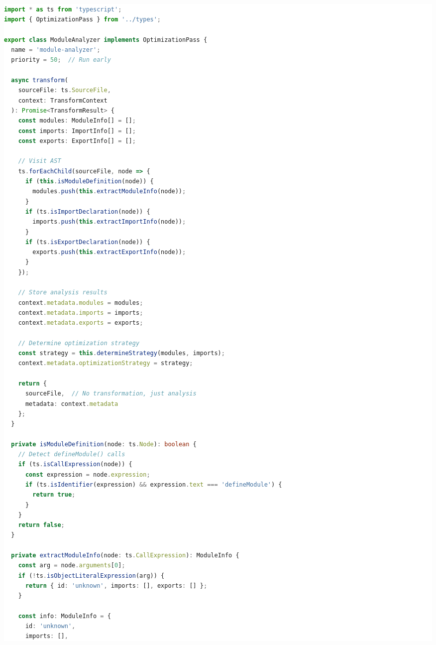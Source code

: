```typescript
import * as ts from 'typescript';
import { OptimizationPass } from '../types';

export class ModuleAnalyzer implements OptimizationPass {
  name = 'module-analyzer';
  priority = 50;  // Run early

  async transform(
    sourceFile: ts.SourceFile,
    context: TransformContext
  ): Promise<TransformResult> {
    const modules: ModuleInfo[] = [];
    const imports: ImportInfo[] = [];
    const exports: ExportInfo[] = [];

    // Visit AST
    ts.forEachChild(sourceFile, node => {
      if (this.isModuleDefinition(node)) {
        modules.push(this.extractModuleInfo(node));
      }
      if (ts.isImportDeclaration(node)) {
        imports.push(this.extractImportInfo(node));
      }
      if (ts.isExportDeclaration(node)) {
        exports.push(this.extractExportInfo(node));
      }
    });

    // Store analysis results
    context.metadata.modules = modules;
    context.metadata.imports = imports;
    context.metadata.exports = exports;

    // Determine optimization strategy
    const strategy = this.determineStrategy(modules, imports);
    context.metadata.optimizationStrategy = strategy;

    return {
      sourceFile,  // No transformation, just analysis
      metadata: context.metadata
    };
  }

  private isModuleDefinition(node: ts.Node): boolean {
    // Detect defineModule() calls
    if (ts.isCallExpression(node)) {
      const expression = node.expression;
      if (ts.isIdentifier(expression) && expression.text === 'defineModule') {
        return true;
      }
    }
    return false;
  }

  private extractModuleInfo(node: ts.CallExpression): ModuleInfo {
    const arg = node.arguments[0];
    if (!ts.isObjectLiteralExpression(arg)) {
      return { id: 'unknown', imports: [], exports: [] };
    }

    const info: ModuleInfo = {
      id: 'unknown',
      imports: [],
```

  [key: string]: any;